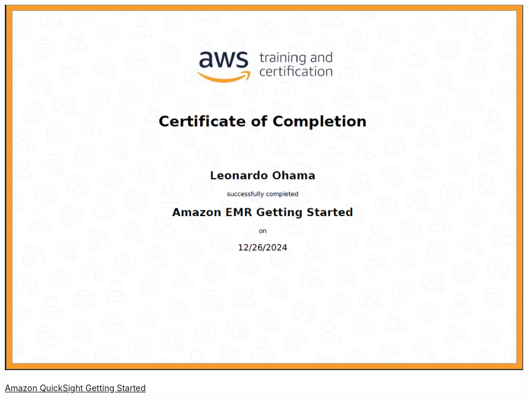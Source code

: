 ![Amazon EMR Getting Started](<Certificados/Amazon EMR Getting Started.png>)

[Amazon QuickSight Getting Started](<Certificados/Amazon QuickSight Getting Started.pdf>)
